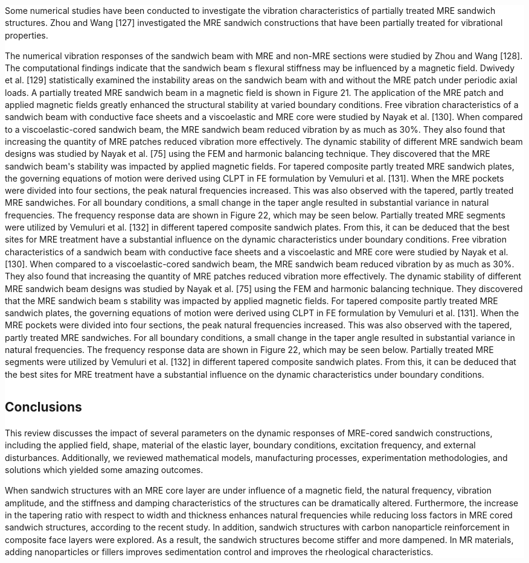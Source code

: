 Some numerical studies have been conducted to investigate the vibration characteristics of partially treated MRE sandwich structures. Zhou and Wang [127] investigated the MRE sandwich constructions that have been partially treated for vibrational properties.

The numerical vibration responses of the sandwich beam with MRE and non-MRE sections were studied by Zhou and Wang [128]. The computational findings indicate that the sandwich beam s flexural stiffness may be influenced by a magnetic field. Dwivedy et al. [129] statistically examined the instability areas on the sandwich beam with and without the MRE patch under periodic axial loads. A partially treated MRE sandwich beam in a magnetic field is shown in Figure 21. The application of the MRE patch and applied magnetic fields greatly enhanced the structural stability at varied boundary conditions. Free vibration characteristics of a sandwich beam with conductive face sheets and a viscoelastic and MRE core were studied by Nayak et al. [130]. When compared to a viscoelastic-cored sandwich beam, the MRE sandwich beam reduced vibration by as much as 30%. They also found that increasing the quantity of MRE patches reduced vibration more effectively. The dynamic stability of different MRE sandwich beam designs was studied by Nayak et al. [75] using the FEM and harmonic balancing technique. They discovered that the MRE sandwich beam's stability was impacted by applied magnetic fields. For tapered composite partly treated MRE sandwich plates, the governing equations of motion were derived using CLPT in FE formulation by Vemuluri et al. [131]. When the MRE pockets were divided into four sections, the peak natural frequencies increased. This was also observed with the tapered, partly treated MRE sandwiches. For all boundary conditions, a small change in the taper angle resulted in substantial variance in natural frequencies. The frequency response data are shown in Figure 22, which may be seen below. Partially treated MRE segments were utilized by Vemuluri et al. [132] in different tapered composite sandwich plates. From this, it can be deduced that the best sites for MRE treatment have a substantial influence on the dynamic characteristics under boundary conditions. Free vibration characteristics of a sandwich beam with conductive face sheets and a viscoelastic and MRE core were studied by Nayak et al. [130]. When compared to a viscoelastic-cored sandwich beam, the MRE sandwich beam reduced vibration by as much as 30%. They also found that increasing the quantity of MRE patches reduced vibration more effectively. The dynamic stability of different MRE sandwich beam designs was studied by Nayak et al. [75] using the FEM and harmonic balancing technique. They discovered that the MRE sandwich beam s stability was impacted by applied magnetic fields. For tapered composite partly treated MRE sandwich plates, the governing equations of motion were derived using CLPT in FE formulation by Vemuluri et al. [131]. When the MRE pockets were divided into four sections, the peak natural frequencies increased. This was also observed with the tapered, partly treated MRE sandwiches. For all boundary conditions, a small change in the taper angle resulted in substantial variance in natural frequencies. The frequency response data are shown in Figure 22, which may be seen below. Partially treated MRE segments were utilized by Vemuluri et al. [132] in different tapered composite sandwich plates. From this, it can be deduced that the best sites for MRE treatment have a substantial influence on the dynamic characteristics under boundary conditions. 


## Conclusions

This review discusses the impact of several parameters on the dynamic responses of MRE-cored sandwich constructions, including the applied field, shape, material of the elastic layer, boundary conditions, excitation frequency, and external disturbances. Additionally, we reviewed mathematical models, manufacturing processes, experimentation methodologies, and solutions which yielded some amazing outcomes.

When sandwich structures with an MRE core layer are under influence of a magnetic field, the natural frequency, vibration amplitude, and the stiffness and damping characteristics of the structures can be dramatically altered. Furthermore, the increase in the tapering ratio with respect to width and thickness enhances natural frequencies while reducing loss factors in MRE cored sandwich structures, according to the recent study. In addition, sandwich structures with carbon nanoparticle reinforcement in composite face layers were explored. As a result, the sandwich structures become stiffer and more dampened. In MR materials, adding nanoparticles or fillers improves sedimentation control and improves the rheological characteristics.
